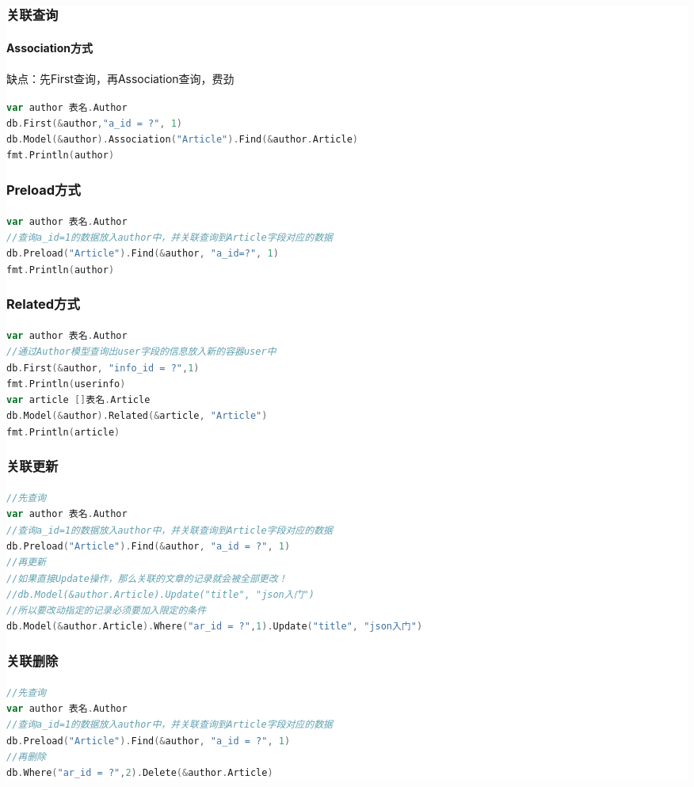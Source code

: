 ### 关联查询

#### Association方式

缺点：先First查询，再Association查询，费劲

```go
var author 表名.Author
db.First(&author,"a_id = ?", 1)
db.Model(&author).Association("Article").Find(&author.Article)
fmt.Println(author)
```

### Preload方式

```go
var author 表名.Author
//查询a_id=1的数据放入author中，并关联查询到Article字段对应的数据
db.Preload("Article").Find(&author, "a_id=?", 1)
fmt.Println(author)
```

### Related方式

```go
var author 表名.Author
//通过Author模型查询出user字段的信息放入新的容器user中
db.First(&author, "info_id = ?",1)
fmt.Println(userinfo)
var article []表名.Article
db.Model(&author).Related(&article, "Article")
fmt.Println(article)
```

### 关联更新

```go
//先查询
var author 表名.Author
//查询a_id=1的数据放入author中，并关联查询到Article字段对应的数据
db.Preload("Article").Find(&author, "a_id = ?", 1)
//再更新
//如果直接Update操作，那么关联的文章的记录就会被全部更改！
//db.Model(&author.Article).Update("title", "json入门")
//所以要改动指定的记录必须要加入限定的条件
db.Model(&author.Article).Where("ar_id = ?",1).Update("title", "json入门")
```

### 关联删除

```go
//先查询
var author 表名.Author
//查询a_id=1的数据放入author中，并关联查询到Article字段对应的数据
db.Preload("Article").Find(&author, "a_id = ?", 1)
//再删除
db.Where("ar_id = ?",2).Delete(&author.Article)
```
